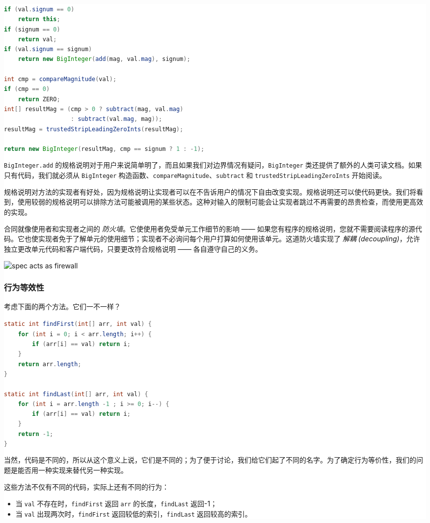 ```java
if (val.signum == 0)
    return this;
if (signum == 0)
    return val;
if (val.signum == signum)
    return new BigInteger(add(mag, val.mag), signum);

int cmp = compareMagnitude(val);
if (cmp == 0)
    return ZERO;
int[] resultMag = (cmp > 0 ? subtract(mag, val.mag)
                   : subtract(val.mag, mag));
resultMag = trustedStripLeadingZeroInts(resultMag);

return new BigInteger(resultMag, cmp == signum ? 1 : -1);
```

`BigInteger.add` 的规格说明对于用户来说简单明了，而且如果我们对边界情况有疑问，`BigInteger` 类还提供了额外的人类可读文档。如果只有代码，我们就必须从 `BigInteger` 构造函数、`compareMagnitude`、`subtract` 和 `trustedStripLeadingZeroInts` 开始阅读。

规格说明对方法的实现者有好处，因为规格说明让实现者可以在不告诉用户的情况下自由改变实现。规格说明还可以使代码更快。我们将看到，使用较弱的规格说明可以排除方法可能被调用的某些状态。这种对输入的限制可能会让实现者跳过不再需要的昂贵检查，而使用更高效的实现。

合同就像使用者和实现者之间的 _防火墙_。它使使用者免受单元工作细节的影响 —— 如果您有程序的规格说明，您就不需要阅读程序的源代码。它也使实现者免于了解单元的使用细节；实现者不必询问每个用户打算如何使用该单元。这道防火墙实现了 _解耦 (decoupling)_，允许独立更改单元代码和客户端代码，只要更改符合规格说明 —— 各自遵守自己的义务。

![spec acts as firewall](https://ocw.mit.edu/ans7870/6/6.005/s16/classes/06-specifications/figures/firewall.png)

### 行为等效性

考虑下面的两个方法。它们一不一样？

```java
static int findFirst(int[] arr, int val) {
    for (int i = 0; i < arr.length; i++) {
        if (arr[i] == val) return i;
    }
    return arr.length;
}

static int findLast(int[] arr, int val) {
    for (int i = arr.length -1 ; i >= 0; i--) {
        if (arr[i] == val) return i;
    }
    return -1;
}
```

当然，代码是不同的，所以从这个意义上说，它们是不同的；为了便于讨论，我们给它们起了不同的名字。为了确定行为等价性，我们的问题是能否用一种实现来替代另一种实现。

这些方法不仅有不同的代码，实际上还有不同的行为：

- 当 `val` 不存在时，`findFirst` 返回 `arr` 的长度，`findLast` 返回-1；
- 当 `val` 出现两次时，`findFirst` 返回较低的索引，`findLast` 返回较高的索引。
